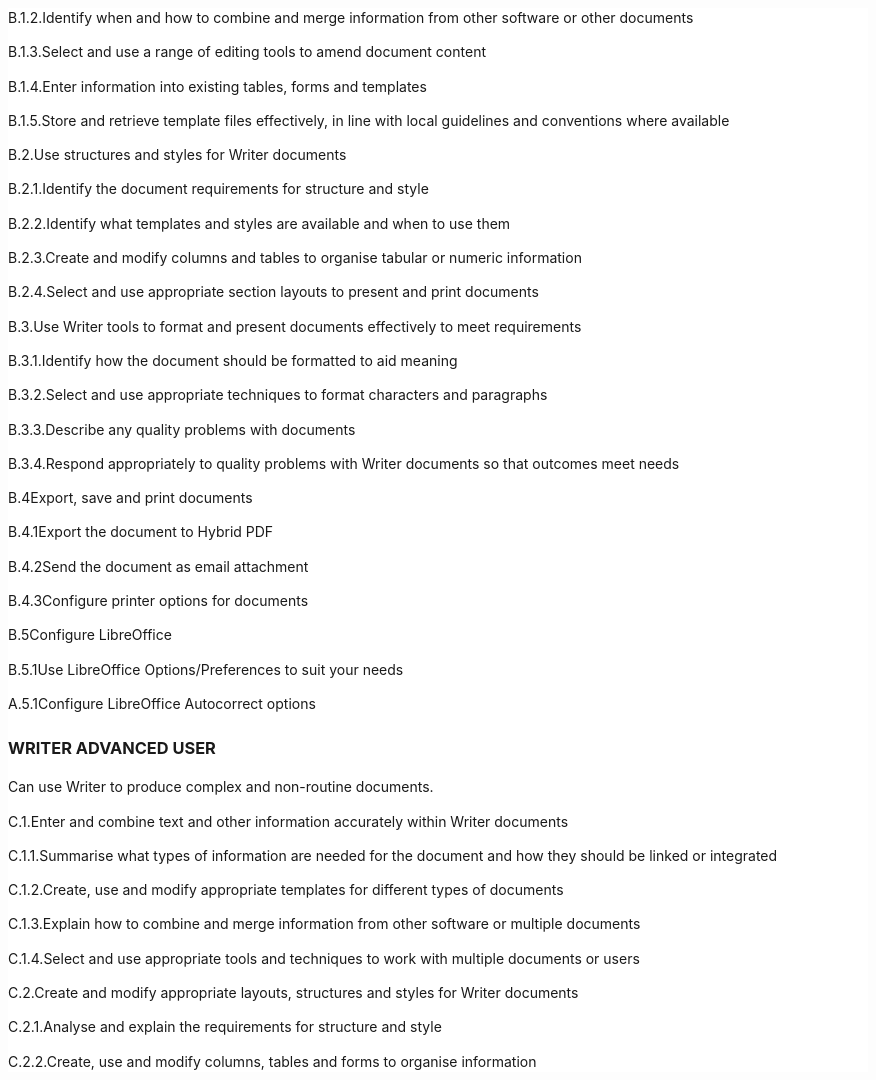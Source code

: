 B.1.2.Identify when and how to combine and merge information from other software or other documents

B.1.3.Select and use a range of editing tools to amend document content

B.1.4.Enter information into existing tables, forms and templates

B.1.5.Store and retrieve template files effectively, in line with local guidelines and conventions where available

B.2.Use structures and styles for Writer documents

B.2.1.Identify the document requirements for structure and style

B.2.2.Identify what templates and styles are available and when to use them

B.2.3.Create and modify columns and tables to organise tabular or numeric information

B.2.4.Select and use appropriate section layouts to present and print documents

B.3.Use Writer tools to format and present documents effectively to meet requirements

B.3.1.Identify how the document should be formatted to aid meaning

B.3.2.Select and use appropriate techniques to format characters and paragraphs

B.3.3.Describe any quality problems with documents

B.3.4.Respond appropriately to quality problems with Writer documents so that outcomes meet needs

B.4Export, save and print documents

B.4.1Export the document to Hybrid PDF

B.4.2Send the document as email attachment

B.4.3Configure printer options for documents

B.5Configure LibreOffice

B.5.1Use LibreOffice Options/Preferences to suit your needs

A.5.1Configure LibreOffice Autocorrect options

### WRITER ADVANCED USER

Can use Writer to produce complex and non-routine documents.

C.1.Enter and combine text and other information accurately within Writer documents

C.1.1.Summarise what types of information are needed for the document and how they should be linked or integrated

C.1.2.Create, use and modify appropriate templates for different types of documents

C.1.3.Explain how to combine and merge information from other software or multiple documents

C.1.4.Select and use appropriate tools and techniques to work with multiple documents or users

C.2.Create and modify appropriate layouts, structures and styles for Writer documents

C.2.1.Analyse and explain the requirements for structure and style

C.2.2.Create, use and modify columns, tables and forms to organise information
